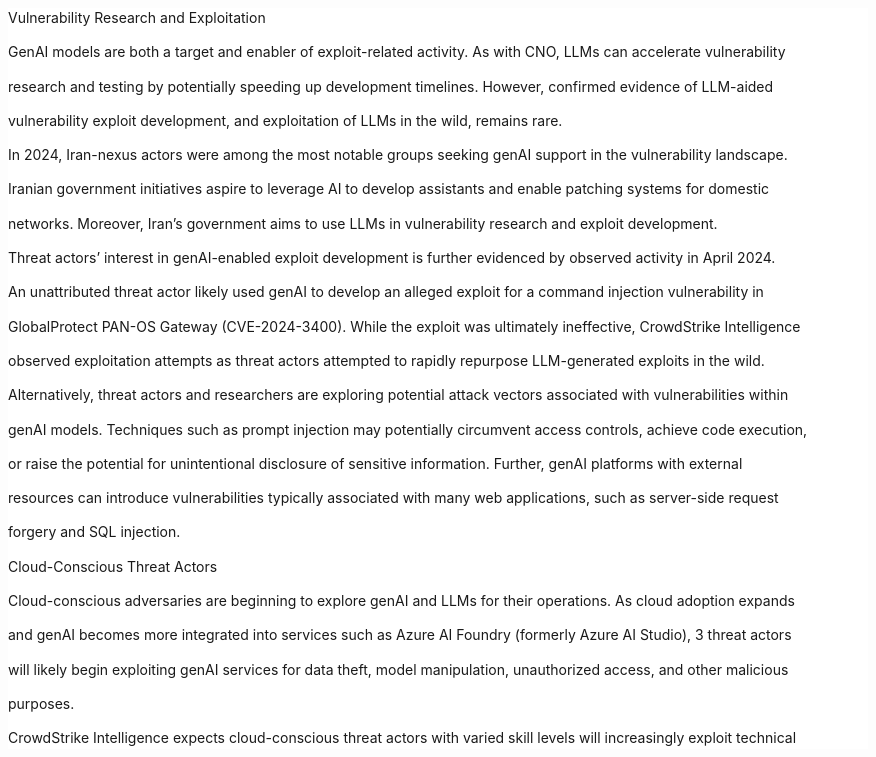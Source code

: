 Vulnerability Research and Exploitation

GenAI models are both a target and enabler of exploit-related activity. As with CNO, LLMs can accelerate vulnerability

research and testing by potentially speeding up development timelines. However, confirmed evidence of LLM-aided

vulnerability exploit development, and exploitation of LLMs in the wild, remains rare.

In 2024, Iran-nexus actors were among the most notable groups seeking genAI support in the vulnerability landscape.

Iranian government initiatives aspire to leverage AI to develop assistants and enable patching systems for domestic

networks. Moreover, Iran’s government aims to use LLMs in vulnerability research and exploit development.

Threat actors’ interest in genAI-enabled exploit development is further evidenced by observed activity in April 2024.

An unattributed threat actor likely used genAI to develop an alleged exploit for a command injection vulnerability in

GlobalProtect PAN-OS Gateway (CVE-2024-3400). While the exploit was ultimately ineffective, CrowdStrike Intelligence

observed exploitation attempts as threat actors attempted to rapidly repurpose LLM-generated exploits in the wild.

Alternatively, threat actors and researchers are exploring potential attack vectors associated with vulnerabilities within

genAI models. Techniques such as prompt injection may potentially circumvent access controls, achieve code execution,

or raise the potential for unintentional disclosure of sensitive information. Further, genAI platforms with external

resources can introduce vulnerabilities typically associated with many web applications, such as server-side request

forgery and SQL injection.

Cloud-Conscious Threat Actors

Cloud-conscious adversaries are beginning to explore genAI and LLMs for their operations. As cloud adoption expands

and genAI becomes more integrated into services such as Azure AI Foundry (formerly Azure AI Studio),
3
 threat actors

will likely begin exploiting genAI services for data theft, model manipulation, unauthorized access, and other malicious

purposes.

CrowdStrike Intelligence expects cloud-conscious threat actors with varied skill levels will increasingly exploit technical
